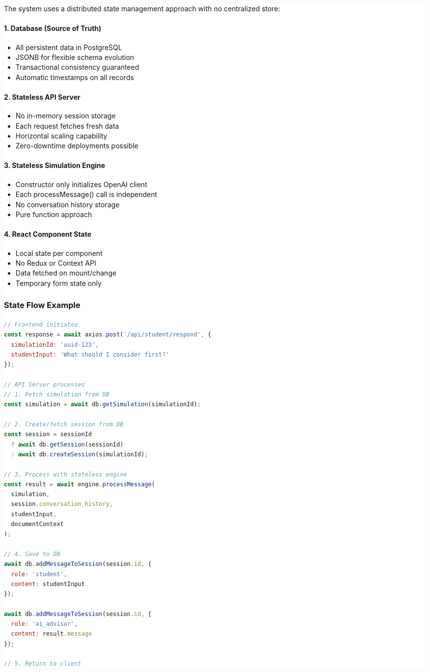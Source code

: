 The system uses a distributed state management approach with no centralized store:

#### 1. Database (Source of Truth)
- All persistent data in PostgreSQL
- JSONB for flexible schema evolution
- Transactional consistency guaranteed
- Automatic timestamps on all records

#### 2. Stateless API Server
- No in-memory session storage
- Each request fetches fresh data
- Horizontal scaling capability
- Zero-downtime deployments possible

#### 3. Stateless Simulation Engine
- Constructor only initializes OpenAI client
- Each processMessage() call is independent
- No conversation history storage
- Pure function approach

#### 4. React Component State
- Local state per component
- No Redux or Context API
- Data fetched on mount/change
- Temporary form state only

### State Flow Example

```javascript
// Frontend initiates
const response = await axios.post('/api/student/respond', {
  simulationId: 'uuid-123',
  studentInput: 'What should I consider first?'
});

// API Server processes
// 1. Fetch simulation from DB
const simulation = await db.getSimulation(simulationId);

// 2. Create/fetch session from DB
const session = sessionId
  ? await db.getSession(sessionId)
  : await db.createSession(simulationId);

// 3. Process with stateless engine
const result = await engine.processMessage(
  simulation,
  session.conversation_history,
  studentInput,
  documentContext
);

// 4. Save to DB
await db.addMessageToSession(session.id, {
  role: 'student',
  content: studentInput
});

await db.addMessageToSession(session.id, {
  role: 'ai_advisor',
  content: result.message
});

// 5. Return to client
```